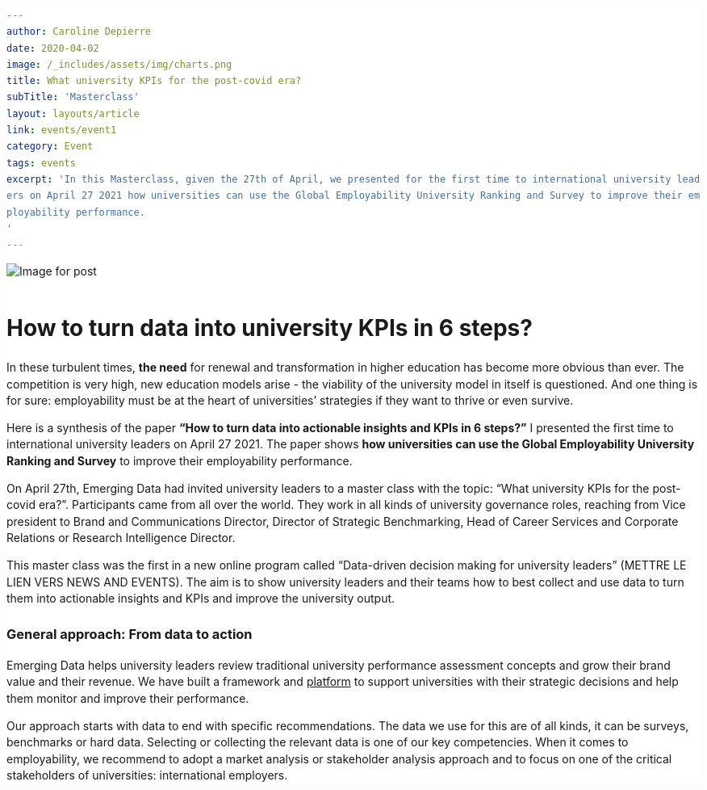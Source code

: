 ```yaml
---
author: Caroline Depierre
date: 2020-04-02
image: /_includes/assets/img/charts.png
title: What university KPIs for the post-covid era?
subTitle: 'Masterclass'
layout: layouts/article
link: events/event1
category: Event
tags: events
excerpt: 'In this Masterclass, given the 27th of April, we presented for the first time to international university leaders on April 27 2021 how universities can use the Global Employability University Ranking and Survey to improve their employability performance.
'
---
```


<img alt="Image for post" class="et fg fc ix v" src="{{image}}" width="100%"/>

# How to turn data into university KPIs in 6 steps?</h3>

In these turbulent times, **the need** for renewal and transformation in higher education has become more obvious than ever. The competition is very high, new education models arise - the viability of the university model in itself is questioned. And one thing is for sure: employability must be at the heart of universities’ strategies if they want to thrive or even survive.

Here is a synthesis of the paper **“How to turn data into actionable insights and KPIs in 6 steps?”** I presented the first time to international university leaders on April 27 2021. The paper shows **how universities can use the Global Employability University Ranking and Survey** to improve their employability performance.

On April 27th, Emerging Data had invited university leaders to a master class with the topic: “What university KPIs for the post-covid era?”. Participants came from all over the world. They work in all kinds of university governance roles, reaching from Vice president to Brand and Communications Director, Director of Strategic Benchmarking, Head of Career Services and Corporate Relations or Research Intelligence Director.

This master class was the first in a new online program called “Data-driven decision making for university leaders” (METTRE LE LIEN VERS NEWS AND EVENTS). The aim is to show university leaders and their teams how to best collect and use data to turn them into actionable insights and KPIs and improve the university output.

### General approach: From data to action

Emerging Data helps university leaders review traditional university performance assessment concepts and grow their brand value and their revenue. We have built a framework and [platform](https://heep.emerging-data.com) to support universities with their strategic decisions and help them monitor and improve their performance.

Our approach starts with data to end with specific recommendations. The data we use for this are of all kinds, it can be surveys, benchmarks or hard data. Selecting or collecting the relevant data is one of our key competencies. When it comes to employability, we recommend to adopt a market analysis or stakeholder analysis approach and to focus on one of the critical stakeholders of universities: international employers.
